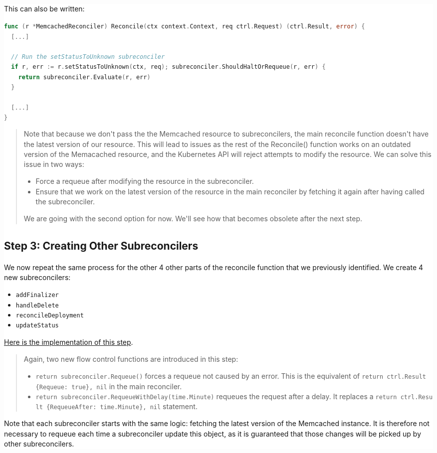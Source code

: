 This can also be written:

```go
func (r *MemcachedReconciler) Reconcile(ctx context.Context, req ctrl.Request) (ctrl.Result, error) {
  [...]

  // Run the setStatusToUnknown subreconciler
  if r, err := r.setStatusToUnknown(ctx, req); subreconciler.ShouldHaltOrRequeue(r, err) {
    return subreconciler.Evaluate(r, err)
  }

  [...]
}
```

> Note that because we don't pass the the Memcached resource to
> subreconcilers, the main reconcile function doesn't have the latest version
> of our resource. This will lead to issues as the rest of the Reconcile()
> function works on an outdated version of the Memacached resource, and the
> Kubernetes API will reject attempts to modify the resource. We can solve
> this issue in two ways:
> - Force a requeue after modifying the resource in the subreconciler.
> - Ensure that we work on the latest version of the resource in the main
>   reconciler by fetching it again after having called the subreconciler.
> 
> We are going with the second option for now. We'll see how that becomes
> obsolete after the next step.

## Step 3: Creating Other Subreconcilers

We now repeat the same process for the other 4 other parts of the reconcile
function that we previously identified. We create 4 new subreconcilers:
- `addFinalizer`
- `handleDelete`
- `reconcileDeployment`
- `updateStatus`

[Here is the implementation of this step](https://github.com/opdev/memcached-operator-with-subreconcilers/commit/fe9f73df5bc13b8bf3dd7ad7fe56231feb8eb071).

> Again, two new flow control functions are introduced in this step:
> - `return subreconciler.Requeue()` forces a requeue not caused by an error.
>   This is the equivalent of `return ctrl.Result{Requeue: true}, nil` in the
>   main reconciler.
> - `return subreconciler.RequeueWithDelay(time.Minute)` requeues the request
>   after a delay. It replaces a `return ctrl.Result
>   {RequeueAfter: time.Minute}, nil` statement.

Note that each subreconciler starts with the same logic: fetching the latest
version of the Memcached instance. It is therefore not necessary to requeue
each time a subreconciler update this object, as it is guaranteed that those
changes will be picked up by other subreconcilers.
